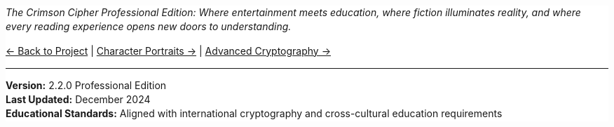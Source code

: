 *The Crimson Cipher Professional Edition: Where entertainment meets education, where fiction illuminates reality, and where every reading experience opens new doors to understanding.*

[← Back to Project](../README.md) | [Character Portraits →](character-portraits.md) | [Advanced Cryptography →](advanced-cryptography.md)

---

**Version:** 2.2.0 Professional Edition  
**Last Updated:** December 2024  
**Educational Standards:** Aligned with international cryptography and cross-cultural education requirements